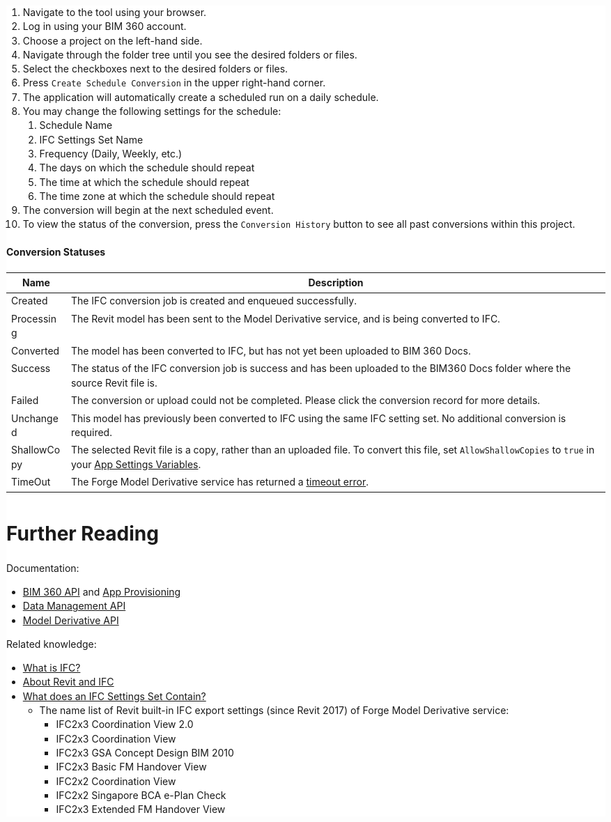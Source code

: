 1. Navigate to the tool using your browser.
2. Log in using your BIM 360 account.
3. Choose a project on the left-hand side.
4. Navigate through the folder tree until you see the desired folders or files.
5. Select the checkboxes next to the desired folders or files.
6. Press `Create Schedule Conversion` in the upper right-hand corner.
7. The application will automatically create a scheduled run on a daily schedule.
8. You may change the following settings for the schedule: 
   1. Schedule Name
   2. IFC Settings Set Name
   3. Frequency (Daily, Weekly, etc.)
   4. The days on which the schedule should repeat
   5. The time at which the schedule should repeat
   6. The time zone at which the schedule should repeat
9. The conversion will begin at the next scheduled event.
10. To view the status of the conversion, press the `Conversion History` button to see all past conversions within this project.

#### Conversion Statuses

Name | Description
--- | ---
Created | The IFC conversion job is created and enqueued successfully.
Processing | The Revit model has been sent to the Model Derivative service, and is being converted to IFC.
Converted | The model has been converted to IFC, but has not yet been uploaded to BIM 360 Docs.
Success | The status of the IFC conversion job is success and has been uploaded to the BIM360 Docs folder where the source Revit file is.
Failed | The conversion or upload could not be completed. Please click the conversion record for more details.
Unchanged | This model has previously been converted to IFC using the same IFC setting set. No additional conversion is required.
ShallowCopy | The selected Revit file is a copy, rather than an uploaded file. To convert this file, set `AllowShallowCopies` to `true` in your [App Settings Variables](#app-settings-variables).
TimeOut | The Forge Model Derivative service has returned a [timeout error](https://forge.autodesk.com/en/docs/model-derivative/v2/reference/http/urn-manifest-GET/#body-structure-200).


# Further Reading

Documentation:

- [BIM 360 API](https://forge.autodesk.com/en/docs/bim360/v1/overview/) and [App Provisioning](https://forge.autodesk.com/blog/bim-360-docs-provisioning-forge-apps)
- [Data Management API](https://developer.autodesk.com/en/docs/data/v2/overview/)
- [Model Derivative API](https://forge.autodesk.com/en/docs/model-derivative/v2/developers_guide/overview/)

Related knowledge:

- [What is IFC?](https://bimconnect.org/en/software/what-is-ifc/)
- [About Revit and IFC](https://knowledge.autodesk.com/support/revit/learn-explore/caas/CloudHelp/cloudhelp/2022/ENU/Revit-DocumentPresent/files/GUID-6708CFD6-0AD7-461F-ADE8-6527423EC895-htm.html)
- [What does an IFC Settings Set Contain?](https://knowledge.autodesk.com/support/revit/learn-explore/caas/CloudHelp/cloudhelp/2022/ENU/Revit-DocumentPresent/files/GUID-E029E3AD-1639-4446-A935-C9796BC34C95-htm.html)
    - The name list of Revit built-in IFC export settings (since Revit 2017) of Forge Model Derivative service:
        - IFC2x3 Coordination View 2.0
        - IFC2x3 Coordination View
        - IFC2x3 GSA Concept Design BIM 2010
        - IFC2x3 Basic FM Handover View
        - IFC2x2 Coordination View
        - IFC2x2 Singapore BCA e-Plan Check
        - IFC2x3 Extended FM Handover View